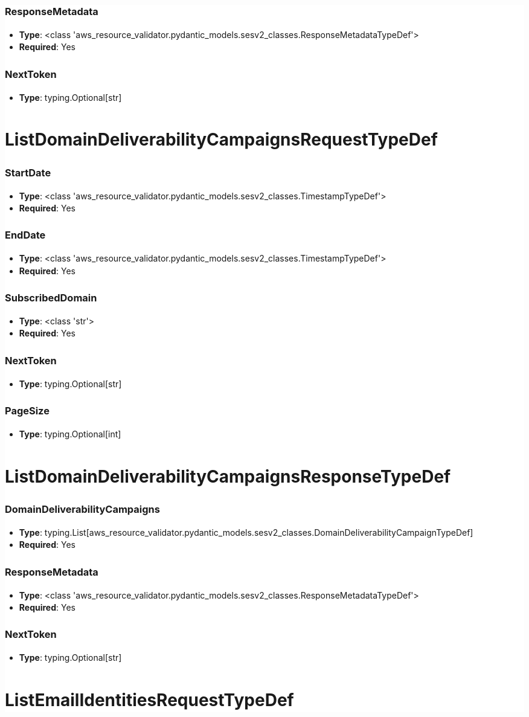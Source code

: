 ### ResponseMetadata
- **Type**: <class 'aws_resource_validator.pydantic_models.sesv2_classes.ResponseMetadataTypeDef'>
- **Required**: Yes

### NextToken
- **Type**: typing.Optional[str]


# ListDomainDeliverabilityCampaignsRequestTypeDef

### StartDate
- **Type**: <class 'aws_resource_validator.pydantic_models.sesv2_classes.TimestampTypeDef'>
- **Required**: Yes

### EndDate
- **Type**: <class 'aws_resource_validator.pydantic_models.sesv2_classes.TimestampTypeDef'>
- **Required**: Yes

### SubscribedDomain
- **Type**: <class 'str'>
- **Required**: Yes

### NextToken
- **Type**: typing.Optional[str]

### PageSize
- **Type**: typing.Optional[int]


# ListDomainDeliverabilityCampaignsResponseTypeDef

### DomainDeliverabilityCampaigns
- **Type**: typing.List[aws_resource_validator.pydantic_models.sesv2_classes.DomainDeliverabilityCampaignTypeDef]
- **Required**: Yes

### ResponseMetadata
- **Type**: <class 'aws_resource_validator.pydantic_models.sesv2_classes.ResponseMetadataTypeDef'>
- **Required**: Yes

### NextToken
- **Type**: typing.Optional[str]


# ListEmailIdentitiesRequestTypeDef

